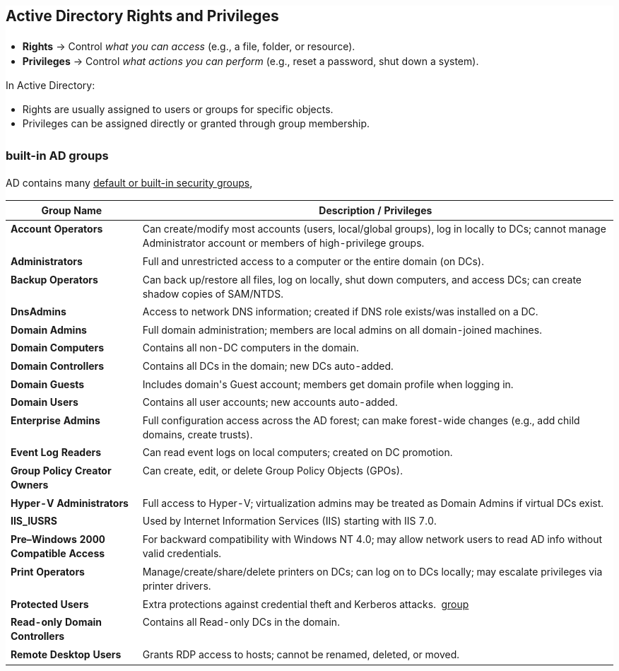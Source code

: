 
## Active Directory Rights and Privileges

- **Rights** → Control _what you can access_ (e.g., a file, folder, or resource).
- **Privileges** → Control _what actions you can perform_ (e.g., reset a password, shut down a system).

In Active Directory:
- Rights are usually assigned to users or groups for specific objects.
- Privileges can be assigned directly or granted through group membership.

### built-in AD groups

AD contains many [default or built-in security groups](https://docs.microsoft.com/en-us/windows/security/identity-protection/access-control/active-directory-security-groups),

| **Group Name**                         | **Description / Privileges**                                                                                                                                                                                     |
| -------------------------------------- | ---------------------------------------------------------------------------------------------------------------------------------------------------------------------------------------------------------------- |
| **Account Operators**                  | Can create/modify most accounts (users, local/global groups), log in locally to DCs; cannot manage Administrator account or members of high-privilege groups.                                                    |
| **Administrators**                     | Full and unrestricted access to a computer or the entire domain (on DCs).                                                                                                                                        |
| **Backup Operators**                   | Can back up/restore all files, log on locally, shut down computers, and access DCs; can create shadow copies of SAM/NTDS.                                                                                        |
| **DnsAdmins**                          | Access to network DNS information; created if DNS role exists/was installed on a DC.                                                                                                                             |
| **Domain Admins**                      | Full domain administration; members are local admins on all domain-joined machines.                                                                                                                              |
| **Domain Computers**                   | Contains all non-DC computers in the domain.                                                                                                                                                                     |
| **Domain Controllers**                 | Contains all DCs in the domain; new DCs auto-added.                                                                                                                                                              |
| **Domain Guests**                      | Includes domain's Guest account; members get domain profile when logging in.                                                                                                                                     |
| **Domain Users**                       | Contains all user accounts; new accounts auto-added.                                                                                                                                                             |
| **Enterprise Admins**                  | Full configuration access across the AD forest; can make forest-wide changes (e.g., add child domains, create trusts).                                                                                           |
| **Event Log Readers**                  | Can read event logs on local computers; created on DC promotion.                                                                                                                                                 |
| **Group Policy Creator Owners**        | Can create, edit, or delete Group Policy Objects (GPOs).                                                                                                                                                         |
| **Hyper-V Administrators**             | Full access to Hyper-V; virtualization admins may be treated as Domain Admins if virtual DCs exist.                                                                                                              |
| **IIS_IUSRS**                          | Used by Internet Information Services (IIS) starting with IIS 7.0.                                                                                                                                               |
| **Pre–Windows 2000 Compatible Access** | For backward compatibility with Windows NT 4.0; may allow network users to read AD info without valid credentials.                                                                                               |
| **Print Operators**                    | Manage/create/share/delete printers on DCs; can log on to DCs locally; may escalate privileges via printer drivers.                                                                                              |
| **Protected Users**                    | Extra protections against credential theft and Kerberos attacks.  [group](https://docs.microsoft.com/en-us/windows/security/identity-protection/access-control/active-directory-security-groups#protected-users) |
| **Read-only Domain Controllers**       | Contains all Read-only DCs in the domain.                                                                                                                                                                        |
| **Remote Desktop Users**               | Grants RDP access to hosts; cannot be renamed, deleted, or moved.                                                                                                                                                |
